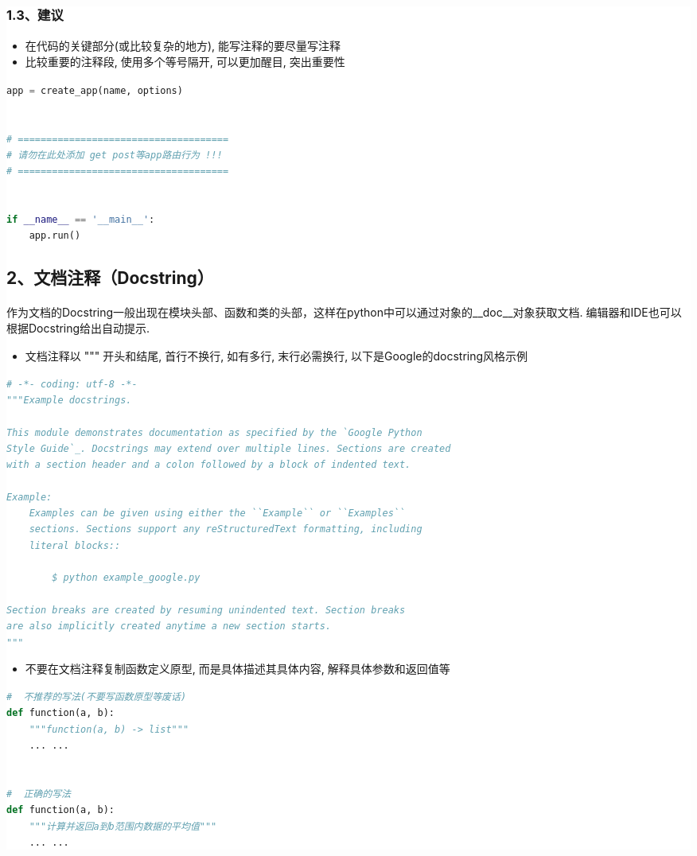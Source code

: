 ### 1.3、建议

- 在代码的关键部分(或比较复杂的地方), 能写注释的要尽量写注释
- 比较重要的注释段, 使用多个等号隔开, 可以更加醒目, 突出重要性

```python
app = create_app(name, options)


# =====================================
# 请勿在此处添加 get post等app路由行为 !!!
# =====================================


if __name__ == '__main__':
    app.run()
```

## 2、文档注释（Docstring）

作为文档的Docstring一般出现在模块头部、函数和类的头部，这样在python中可以通过对象的__doc__对象获取文档. 编辑器和IDE也可以根据Docstring给出自动提示.

- 文档注释以 """ 开头和结尾, 首行不换行, 如有多行, 末行必需换行, 以下是Google的docstring风格示例

```python
# -*- coding: utf-8 -*-
"""Example docstrings.

This module demonstrates documentation as specified by the `Google Python
Style Guide`_. Docstrings may extend over multiple lines. Sections are created
with a section header and a colon followed by a block of indented text.

Example:
    Examples can be given using either the ``Example`` or ``Examples``
    sections. Sections support any reStructuredText formatting, including
    literal blocks::

        $ python example_google.py

Section breaks are created by resuming unindented text. Section breaks
are also implicitly created anytime a new section starts.
"""
```

- 不要在文档注释复制函数定义原型, 而是具体描述其具体内容, 解释具体参数和返回值等

```python
#  不推荐的写法(不要写函数原型等废话)
def function(a, b):
    """function(a, b) -> list"""
    ... ...


#  正确的写法
def function(a, b):
    """计算并返回a到b范围内数据的平均值"""
    ... ...
```
